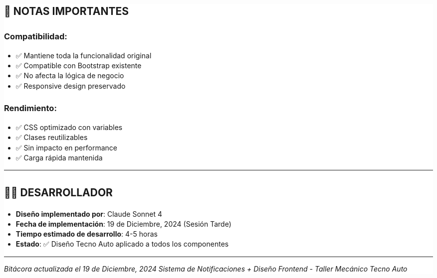 ## 📝 **NOTAS IMPORTANTES**

### **Compatibilidad:**
- ✅ Mantiene toda la funcionalidad original
- ✅ Compatible con Bootstrap existente
- ✅ No afecta la lógica de negocio
- ✅ Responsive design preservado

### **Rendimiento:**
- ✅ CSS optimizado con variables
- ✅ Clases reutilizables
- ✅ Sin impacto en performance
- ✅ Carga rápida mantenida

---

## 👨‍💻 **DESARROLLADOR**
- **Diseño implementado por**: Claude Sonnet 4
- **Fecha de implementación**: 19 de Diciembre, 2024 (Sesión Tarde)
- **Tiempo estimado de desarrollo**: 4-5 horas
- **Estado**: ✅ Diseño Tecno Auto aplicado a todos los componentes

---

*Bitácora actualizada el 19 de Diciembre, 2024*
*Sistema de Notificaciones + Diseño Frontend - Taller Mecánico Tecno Auto*

